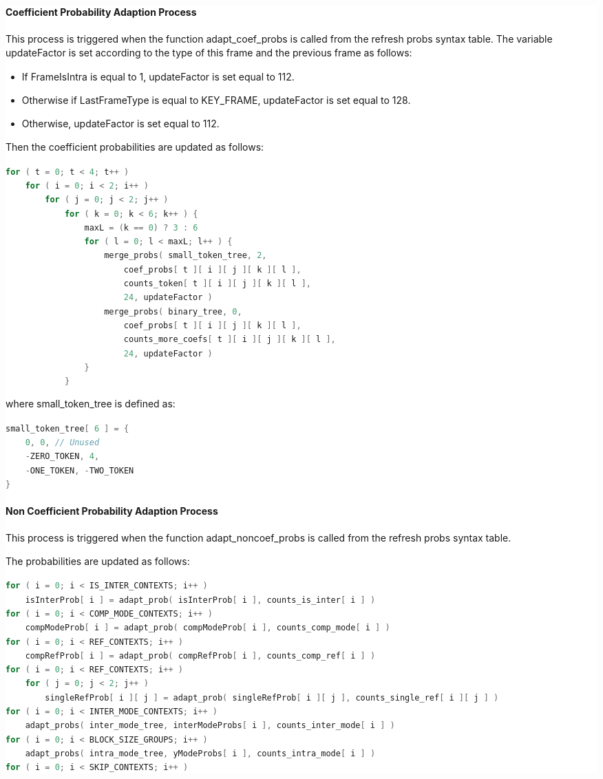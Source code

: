 
#### Coefficient Probability Adaption Process

This process is triggered when the function adapt_coef_probs is called from the refresh probs syntax table.
The variable updateFactor is set according to the type of this frame and the previous frame as follows:

  * If FrameIsIntra is equal to 1, updateFactor is set equal to 112.

  * Otherwise if LastFrameType is equal to KEY_FRAME, updateFactor is set
    equal to 128.

  * Otherwise, updateFactor is set equal to 112.

Then the coefficient probabilities are updated as follows:

~~~~~ c
for ( t = 0; t < 4; t++ )
    for ( i = 0; i < 2; i++ )
        for ( j = 0; j < 2; j++ )
            for ( k = 0; k < 6; k++ ) {
                maxL = (k == 0) ? 3 : 6
                for ( l = 0; l < maxL; l++ ) {
                    merge_probs( small_token_tree, 2,
                        coef_probs[ t ][ i ][ j ][ k ][ l ],
                        counts_token[ t ][ i ][ j ][ k ][ l ],
                        24, updateFactor )
                    merge_probs( binary_tree, 0,
                        coef_probs[ t ][ i ][ j ][ k ][ l ],
                        counts_more_coefs[ t ][ i ][ j ][ k ][ l ],
                        24, updateFactor )
                }
            }
~~~~~

where small_token_tree is defined as:

~~~~~ c
small_token_tree[ 6 ] = {
    0, 0, // Unused
    -ZERO_TOKEN, 4,
    -ONE_TOKEN, -TWO_TOKEN
}
~~~~~


#### Non Coefficient Probability Adaption Process

This process is triggered when the function adapt_noncoef_probs is called from
the refresh probs syntax table.

The probabilities are updated as follows:

~~~~~ c
for ( i = 0; i < IS_INTER_CONTEXTS; i++ )
    isInterProb[ i ] = adapt_prob( isInterProb[ i ], counts_is_inter[ i ] )
for ( i = 0; i < COMP_MODE_CONTEXTS; i++ )
    compModeProb[ i ] = adapt_prob( compModeProb[ i ], counts_comp_mode[ i ] )
for ( i = 0; i < REF_CONTEXTS; i++ )
    compRefProb[ i ] = adapt_prob( compRefProb[ i ], counts_comp_ref[ i ] )
for ( i = 0; i < REF_CONTEXTS; i++ )
    for ( j = 0; j < 2; j++ )
        singleRefProb[ i ][ j ] = adapt_prob( singleRefProb[ i ][ j ], counts_single_ref[ i ][ j ] )
for ( i = 0; i < INTER_MODE_CONTEXTS; i++ )
    adapt_probs( inter_mode_tree, interModeProbs[ i ], counts_inter_mode[ i ] )
for ( i = 0; i < BLOCK_SIZE_GROUPS; i++ )
    adapt_probs( intra_mode_tree, yModeProbs[ i ], counts_intra_mode[ i ] )
for ( i = 0; i < SKIP_CONTEXTS; i++ )
~~~~~